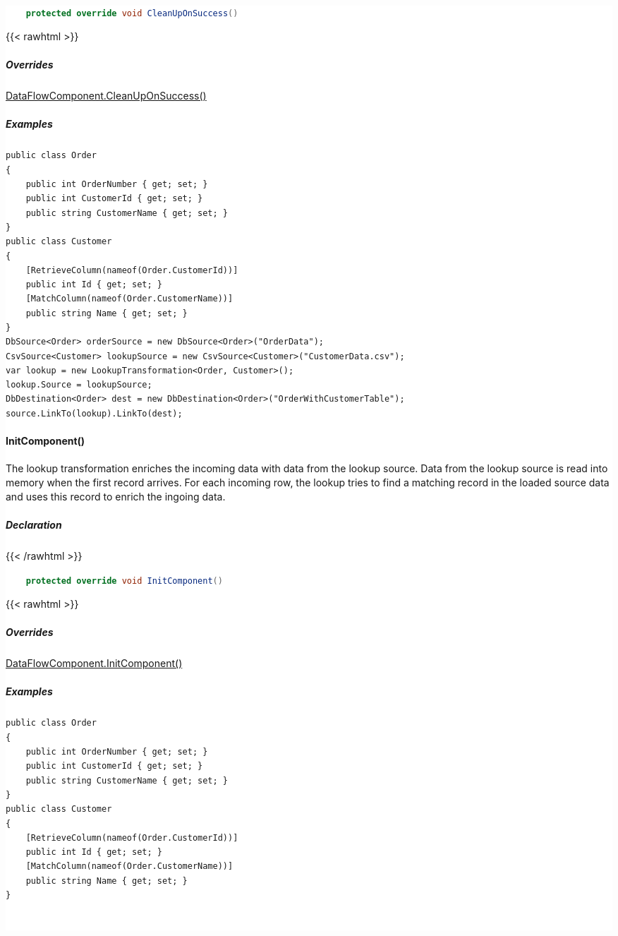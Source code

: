 ```C#
    protected override void CleanUpOnSuccess()
```

{{< rawhtml >}}
  <h5 class="overrides">Overrides</h5>
  <div><a class="xref" href="/api/etlbox.dataflow/dataflowcomponent#ETLBox_DataFlow_DataFlowComponent_CleanUpOnSuccess">DataFlowComponent.CleanUpOnSuccess()</a></div>
  <h5 id="ETLBox_DataFlow_Transformations_LookupTransformation_2_CleanUpOnSuccess_examples">Examples</h5>
  <pre><code>public class Order
{    
    public int OrderNumber { get; set; }
    public int CustomerId { get; set; }
    public string CustomerName { get; set; }
}
public class Customer
{
    [RetrieveColumn(nameof(Order.CustomerId))]
    public int Id { get; set; }
    [MatchColumn(nameof(Order.CustomerName))]
    public string Name { get; set; }
}
DbSource&lt;Order> orderSource = new DbSource&lt;Order>(&quot;OrderData&quot;);
CsvSource&lt;Customer> lookupSource = new CsvSource&lt;Customer>(&quot;CustomerData.csv&quot;);
var lookup = new LookupTransformation&lt;Order, Customer>();
lookup.Source = lookupSource;
DbDestination&lt;Order> dest = new DbDestination&lt;Order>(&quot;OrderWithCustomerTable&quot;);
source.LinkTo(lookup).LinkTo(dest);</code></pre>
  <a id="ETLBox_DataFlow_Transformations_LookupTransformation_2_InitComponent_" data-uid="ETLBox.DataFlow.Transformations.LookupTransformation`2.InitComponent*"></a>
  <h4 id="ETLBox_DataFlow_Transformations_LookupTransformation_2_InitComponent" data-uid="ETLBox.DataFlow.Transformations.LookupTransformation`2.InitComponent">InitComponent()</h4>
  <div class="markdown level1 summary"><p>The lookup transformation enriches the incoming data with data from the lookup source.
Data from the lookup source is read into memory when the first record arrives.
For each incoming row, the lookup tries to find a matching record in the
loaded source data and uses this record to enrich the ingoing data.</p>
</div>
  <div class="markdown level1 conceptual"></div>
  <h5 class="declaration">Declaration</h5>
{{< /rawhtml >}}

```C#
    protected override void InitComponent()
```

{{< rawhtml >}}
  <h5 class="overrides">Overrides</h5>
  <div><a class="xref" href="/api/etlbox.dataflow/dataflowcomponent#ETLBox_DataFlow_DataFlowComponent_InitComponent">DataFlowComponent.InitComponent()</a></div>
  <h5 id="ETLBox_DataFlow_Transformations_LookupTransformation_2_InitComponent_examples">Examples</h5>
  <pre><code>public class Order
{    
    public int OrderNumber { get; set; }
    public int CustomerId { get; set; }
    public string CustomerName { get; set; }
}
public class Customer
{
    [RetrieveColumn(nameof(Order.CustomerId))]
    public int Id { get; set; }
    [MatchColumn(nameof(Order.CustomerName))]
    public string Name { get; set; }
}